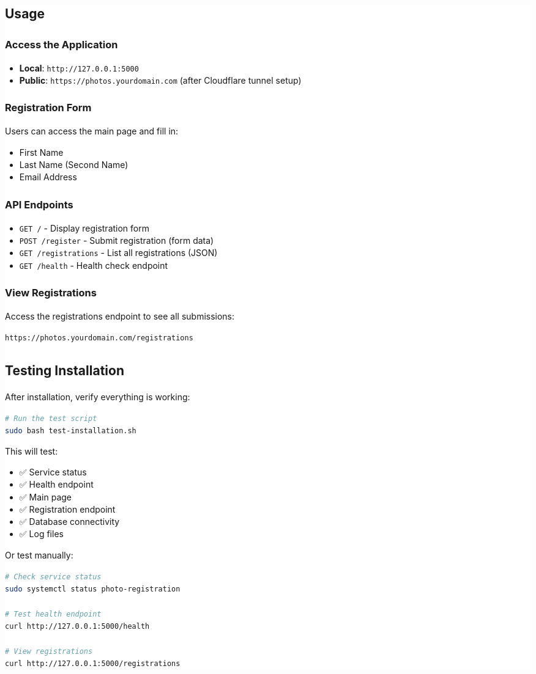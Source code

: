## Usage

### Access the Application

- **Local**: `http://127.0.0.1:5000`
- **Public**: `https://photos.yourdomain.com` (after Cloudflare tunnel setup)

### Registration Form

Users can access the main page and fill in:
- First Name
- Last Name (Second Name)
- Email Address

### API Endpoints

- `GET /` - Display registration form
- `POST /register` - Submit registration (form data)
- `GET /registrations` - List all registrations (JSON)
- `GET /health` - Health check endpoint

### View Registrations

Access the registrations endpoint to see all submissions:
```
https://photos.yourdomain.com/registrations
```

## Testing Installation

After installation, verify everything is working:

```bash
# Run the test script
sudo bash test-installation.sh
```

This will test:
- ✅ Service status
- ✅ Health endpoint
- ✅ Main page
- ✅ Registration endpoint
- ✅ Database connectivity
- ✅ Log files

Or test manually:

```bash
# Check service status
sudo systemctl status photo-registration

# Test health endpoint
curl http://127.0.0.1:5000/health

# View registrations
curl http://127.0.0.1:5000/registrations
```
